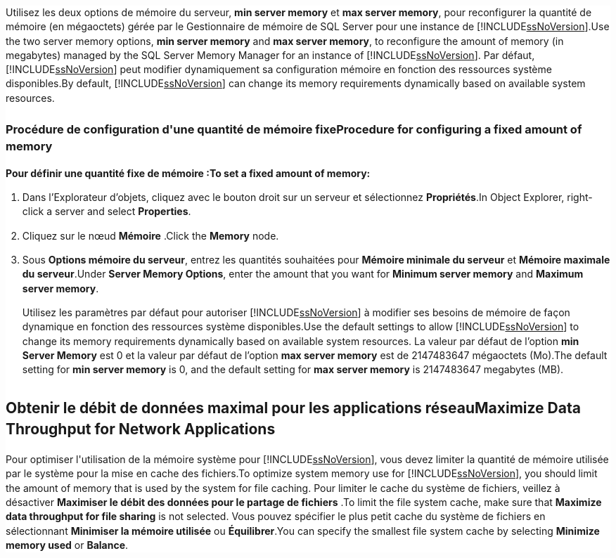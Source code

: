  <span data-ttu-id="d8705-151">Utilisez les deux options de mémoire du serveur, **min server memory** et **max server memory**, pour reconfigurer la quantité de mémoire (en mégaoctets) gérée par le Gestionnaire de mémoire de SQL Server pour une instance de [!INCLUDE[ssNoVersion](../../includes/ssnoversion-md.md)].</span><span class="sxs-lookup"><span data-stu-id="d8705-151">Use the two server memory options, **min server memory** and **max server memory**, to reconfigure the amount of memory (in megabytes) managed by the SQL Server Memory Manager for an instance of [!INCLUDE[ssNoVersion](../../includes/ssnoversion-md.md)].</span></span> <span data-ttu-id="d8705-152">Par défaut, [!INCLUDE[ssNoVersion](../../includes/ssnoversion-md.md)] peut modifier dynamiquement sa configuration mémoire en fonction des ressources système disponibles.</span><span class="sxs-lookup"><span data-stu-id="d8705-152">By default, [!INCLUDE[ssNoVersion](../../includes/ssnoversion-md.md)] can change its memory requirements dynamically based on available system resources.</span></span>  
  
### <a name="procedure-for-configuring-a-fixed-amount-of-memory"></a><span data-ttu-id="d8705-153">Procédure de configuration d'une quantité de mémoire fixe</span><span class="sxs-lookup"><span data-stu-id="d8705-153">Procedure for configuring a fixed amount of memory</span></span>  
 <span data-ttu-id="d8705-154">**Pour définir une quantité fixe de mémoire :**</span><span class="sxs-lookup"><span data-stu-id="d8705-154">**To set a fixed amount of memory:**</span></span>  
  
1.  <span data-ttu-id="d8705-155">Dans l’Explorateur d’objets, cliquez avec le bouton droit sur un serveur et sélectionnez **Propriétés**.</span><span class="sxs-lookup"><span data-stu-id="d8705-155">In Object Explorer, right-click a server and select **Properties**.</span></span>  
  
2.  <span data-ttu-id="d8705-156">Cliquez sur le nœud **Mémoire** .</span><span class="sxs-lookup"><span data-stu-id="d8705-156">Click the **Memory** node.</span></span>  
  
3.  <span data-ttu-id="d8705-157">Sous **Options mémoire du serveur**, entrez les quantités souhaitées pour **Mémoire minimale du serveur** et **Mémoire maximale du serveur**.</span><span class="sxs-lookup"><span data-stu-id="d8705-157">Under **Server Memory Options**, enter the amount that you want for **Minimum server memory** and **Maximum server memory**.</span></span>  
  
     <span data-ttu-id="d8705-158">Utilisez les paramètres par défaut pour autoriser [!INCLUDE[ssNoVersion](../../includes/ssnoversion-md.md)] à modifier ses besoins de mémoire de façon dynamique en fonction des ressources système disponibles.</span><span class="sxs-lookup"><span data-stu-id="d8705-158">Use the default settings to allow [!INCLUDE[ssNoVersion](../../includes/ssnoversion-md.md)] to change its memory requirements dynamically based on available system resources.</span></span> <span data-ttu-id="d8705-159">La valeur par défaut de l’option **min Server Memory** est 0 et la valeur par défaut de l’option **max server memory** est de 2147483647 mégaoctets (Mo).</span><span class="sxs-lookup"><span data-stu-id="d8705-159">The default setting for **min server memory** is 0, and the default setting for **max server memory** is 2147483647 megabytes (MB).</span></span>  
  
## <a name="maximize-data-throughput-for-network-applications"></a><span data-ttu-id="d8705-160">Obtenir le débit de données maximal pour les applications réseau</span><span class="sxs-lookup"><span data-stu-id="d8705-160">Maximize Data Throughput for Network Applications</span></span>  
 <span data-ttu-id="d8705-161">Pour optimiser l'utilisation de la mémoire système pour [!INCLUDE[ssNoVersion](../../includes/ssnoversion-md.md)], vous devez limiter la quantité de mémoire utilisée par le système pour la mise en cache des fichiers.</span><span class="sxs-lookup"><span data-stu-id="d8705-161">To optimize system memory use for [!INCLUDE[ssNoVersion](../../includes/ssnoversion-md.md)], you should limit the amount of memory that is used by the system for file caching.</span></span> <span data-ttu-id="d8705-162">Pour limiter le cache du système de fichiers, veillez à désactiver **Maximiser le débit des données pour le partage de fichiers** .</span><span class="sxs-lookup"><span data-stu-id="d8705-162">To limit the file system cache, make sure that **Maximize data throughput for file sharing** is not selected.</span></span> <span data-ttu-id="d8705-163">Vous pouvez spécifier le plus petit cache du système de fichiers en sélectionnant **Minimiser la mémoire utilisée** ou **Équilibrer**.</span><span class="sxs-lookup"><span data-stu-id="d8705-163">You can specify the smallest file system cache by selecting **Minimize memory used** or **Balance**.</span></span>  
  